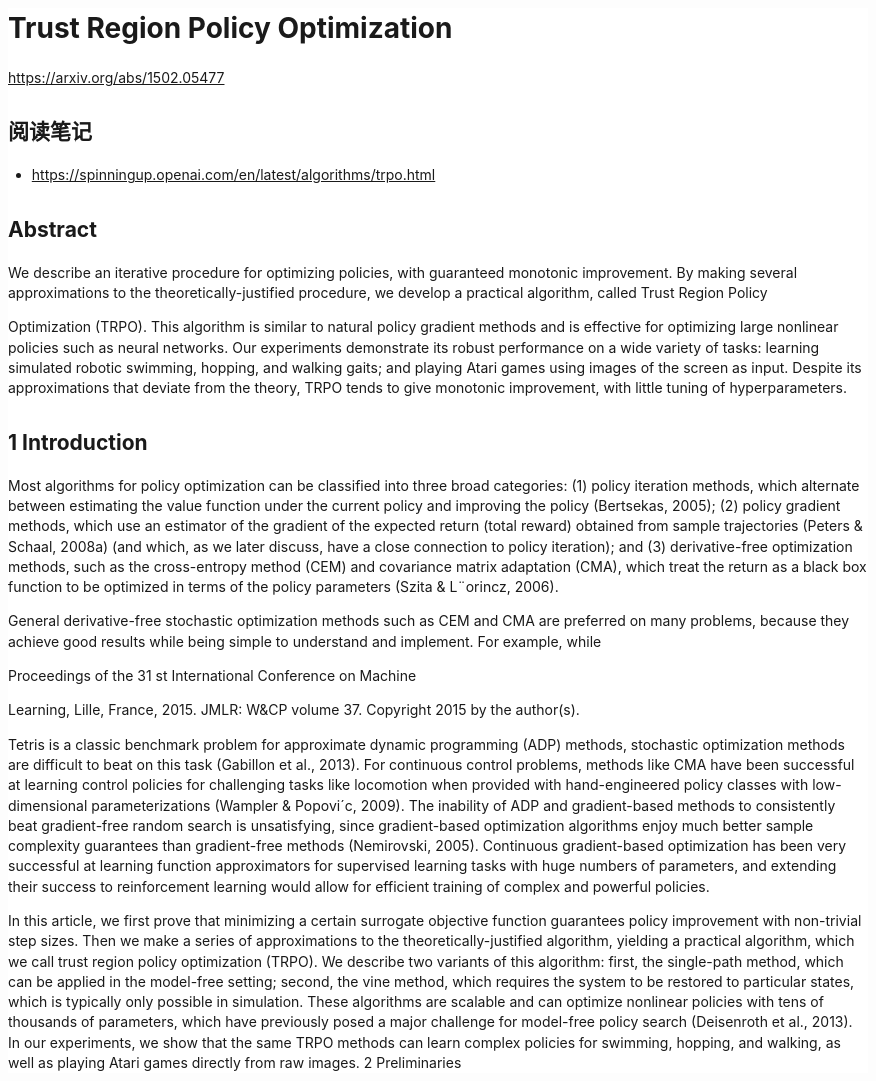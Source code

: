# Trust Region Policy Optimization
https://arxiv.org/abs/1502.05477

## 阅读笔记
* https://spinningup.openai.com/en/latest/algorithms/trpo.html

## Abstract
We describe an iterative procedure for optimizing policies, with guaranteed monotonic improvement. By making several approximations to the theoretically-justified procedure, we develop a practical algorithm, called Trust Region Policy

Optimization (TRPO). This algorithm is similar to natural policy gradient methods and is effective for optimizing large nonlinear policies such as neural networks. Our experiments demonstrate its robust performance on a wide variety of tasks: learning simulated robotic swimming, hopping, and walking gaits; and playing Atari games using images of the screen as input. Despite its approximations that deviate from the theory, TRPO tends to give monotonic improvement, with little tuning of hyperparameters.

## 1 Introduction
Most algorithms for policy optimization can be classified into three broad categories: (1) policy iteration methods, which alternate between estimating the value function under the current policy and improving the policy (Bertsekas, 2005); (2) policy gradient methods, which use an estimator of the gradient of the expected return (total reward) obtained from sample trajectories (Peters & Schaal, 2008a) (and which, as we later discuss, have a close connection to policy iteration); and (3) derivative-free optimization methods, such as the cross-entropy method (CEM) and covariance matrix adaptation (CMA), which treat the return as a black box function to be optimized in terms of the policy parameters (Szita & L¨orincz, 2006).

General derivative-free stochastic optimization methods such as CEM and CMA are preferred on many problems, because they achieve good results while being simple to understand and implement. For example, while

Proceedings of the 31 st International Conference on Machine

Learning, Lille, France, 2015. JMLR: W&CP volume 37. Copyright 2015 by the author(s).

Tetris is a classic benchmark problem for approximate dynamic programming (ADP) methods, stochastic optimization methods are difficult to beat on this task (Gabillon et al., 2013). For continuous control problems, methods like CMA have been successful at learning control policies for challenging tasks like locomotion when provided with hand-engineered policy classes with low-dimensional parameterizations (Wampler & Popovi´c, 2009). The inability of ADP and gradient-based methods to consistently beat gradient-free random search is unsatisfying, since gradient-based optimization algorithms enjoy much better sample complexity guarantees than gradient-free methods (Nemirovski, 2005). Continuous gradient-based optimization has been very successful at learning function approximators for supervised learning tasks with huge numbers of parameters, and extending their success to reinforcement learning would allow for efficient training of complex and powerful policies.

In this article, we first prove that minimizing a certain surrogate objective function guarantees policy improvement with non-trivial step sizes. Then we make a series of approximations to the theoretically-justified algorithm, yielding a practical algorithm, which we call trust region policy optimization (TRPO). We describe two variants of this algorithm: first, the single-path method, which can be applied in the model-free setting; second, the vine method, which requires the system to be restored to particular states, which is typically only possible in simulation. These algorithms are scalable and can optimize nonlinear policies with tens of thousands of parameters, which have previously posed a major challenge for model-free policy search (Deisenroth et al., 2013). In our experiments, we show that the same TRPO methods can learn complex policies for swimming, hopping, and walking, as well as playing Atari games directly from raw images. 2 Preliminaries
